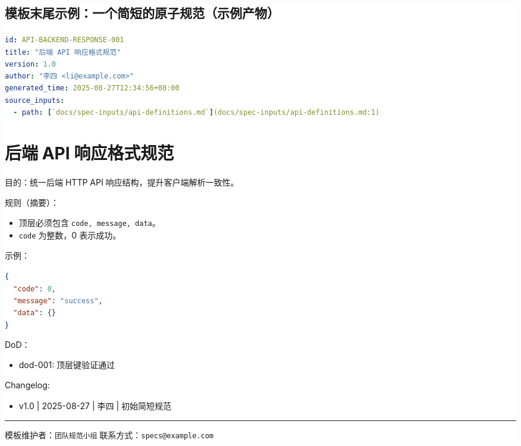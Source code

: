 ## 模板末尾示例：一个简短的原子规范（示例产物）

```yaml
id: API-BACKEND-RESPONSE-001
title: "后端 API 响应格式规范"
version: 1.0
author: "李四 <li@example.com>"
generated_time: 2025-08-27T12:34:56+08:00
source_inputs:
  - path: [`docs/spec-inputs/api-definitions.md`](docs/spec-inputs/api-definitions.md:1)
```

# 后端 API 响应格式规范

目的：统一后端 HTTP API 响应结构，提升客户端解析一致性。

规则（摘要）：
- 顶层必须包含 `code, message, data`。
- `code` 为整数，0 表示成功。

示例：

```json
{
  "code": 0,
  "message": "success",
  "data": {}
}
```

DoD：
- dod-001: 顶层键验证通过

Changelog:
- v1.0 | 2025-08-27 | 李四 | 初始简短规范

----

模板维护者：`团队规范小组`
联系方式：`specs@example.com`